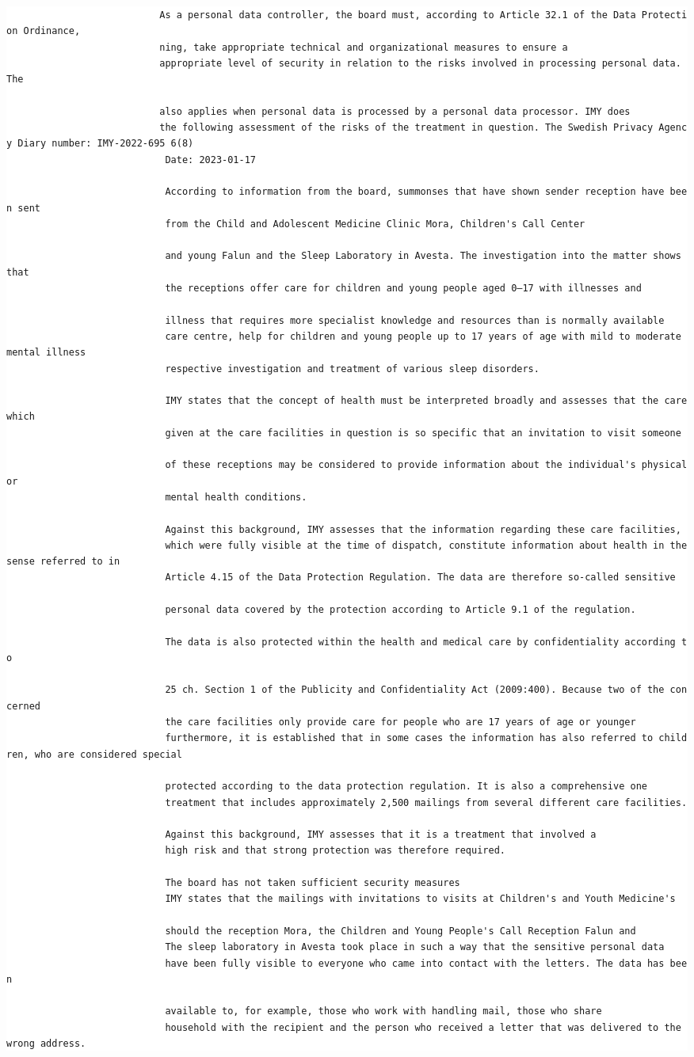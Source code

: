                                As a personal data controller, the board must, according to Article 32.1 of the Data Protection Ordinance,
                               ning, take appropriate technical and organizational measures to ensure a
                               appropriate level of security in relation to the risks involved in processing personal data. The

                               also applies when personal data is processed by a personal data processor. IMY does
                               the following assessment of the risks of the treatment in question. The Swedish Privacy Agency Diary number: IMY-2022-695 6(8)
                                Date: 2023-01-17

                                According to information from the board, summonses that have shown sender reception have been sent
                                from the Child and Adolescent Medicine Clinic Mora, Children's Call Center

                                and young Falun and the Sleep Laboratory in Avesta. The investigation into the matter shows that
                                the receptions offer care for children and young people aged 0–17 with illnesses and

                                illness that requires more specialist knowledge and resources than is normally available
                                care centre, help for children and young people up to 17 years of age with mild to moderate mental illness
                                respective investigation and treatment of various sleep disorders.

                                IMY states that the concept of health must be interpreted broadly and assesses that the care which
                                given at the care facilities in question is so specific that an invitation to visit someone

                                of these receptions may be considered to provide information about the individual's physical or
                                mental health conditions.

                                Against this background, IMY assesses that the information regarding these care facilities,
                                which were fully visible at the time of dispatch, constitute information about health in the sense referred to in
                                Article 4.15 of the Data Protection Regulation. The data are therefore so-called sensitive

                                personal data covered by the protection according to Article 9.1 of the regulation.

                                The data is also protected within the health and medical care by confidentiality according to

                                25 ch. Section 1 of the Publicity and Confidentiality Act (2009:400). Because two of the concerned
                                the care facilities only provide care for people who are 17 years of age or younger
                                furthermore, it is established that in some cases the information has also referred to children, who are considered special

                                protected according to the data protection regulation. It is also a comprehensive one
                                treatment that includes approximately 2,500 mailings from several different care facilities.

                                Against this background, IMY assesses that it is a treatment that involved a
                                high risk and that strong protection was therefore required.

                                The board has not taken sufficient security measures
                                IMY states that the mailings with invitations to visits at Children's and Youth Medicine's

                                should the reception Mora, the Children and Young People's Call Reception Falun and
                                The sleep laboratory in Avesta took place in such a way that the sensitive personal data
                                have been fully visible to everyone who came into contact with the letters. The data has been

                                available to, for example, those who work with handling mail, those who share
                                household with the recipient and the person who received a letter that was delivered to the wrong address.
